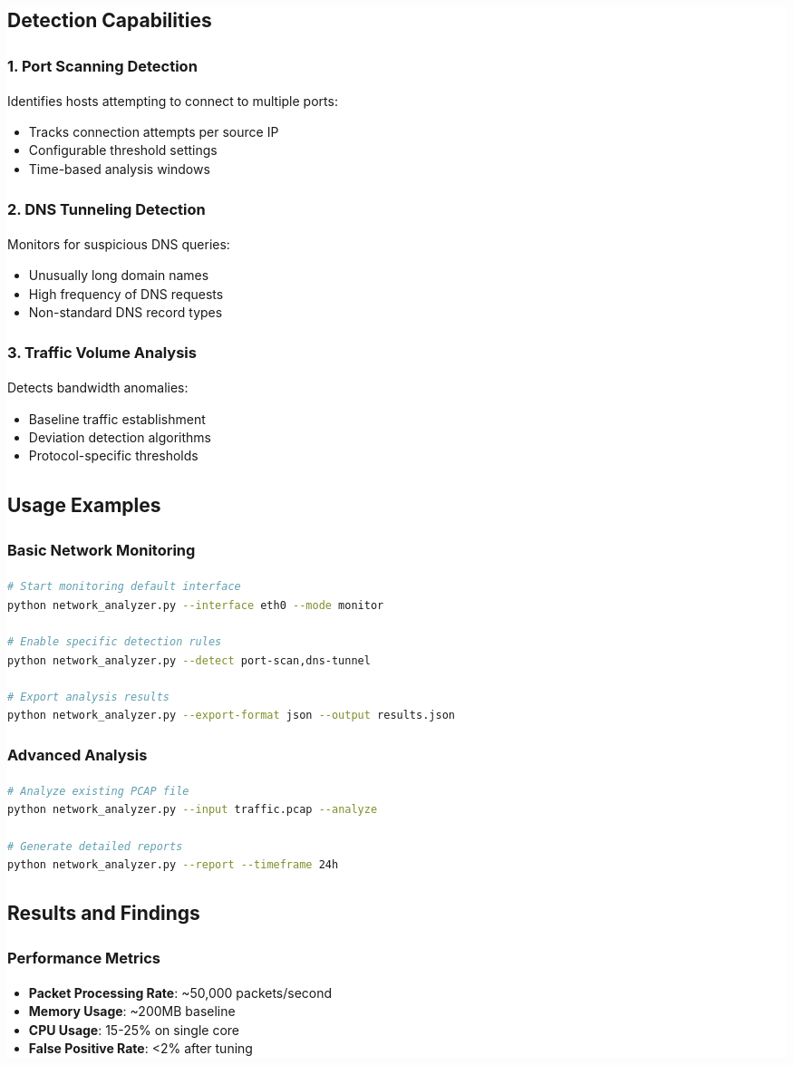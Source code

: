 ## Detection Capabilities

### 1. Port Scanning Detection
Identifies hosts attempting to connect to multiple ports:
- Tracks connection attempts per source IP
- Configurable threshold settings
- Time-based analysis windows

### 2. DNS Tunneling Detection
Monitors for suspicious DNS queries:
- Unusually long domain names
- High frequency of DNS requests
- Non-standard DNS record types

### 3. Traffic Volume Analysis
Detects bandwidth anomalies:
- Baseline traffic establishment
- Deviation detection algorithms
- Protocol-specific thresholds

## Usage Examples

### Basic Network Monitoring
```bash
# Start monitoring default interface
python network_analyzer.py --interface eth0 --mode monitor

# Enable specific detection rules
python network_analyzer.py --detect port-scan,dns-tunnel

# Export analysis results
python network_analyzer.py --export-format json --output results.json
```

### Advanced Analysis
```bash
# Analyze existing PCAP file
python network_analyzer.py --input traffic.pcap --analyze

# Generate detailed reports
python network_analyzer.py --report --timeframe 24h
```

## Results and Findings

### Performance Metrics
- **Packet Processing Rate**: ~50,000 packets/second
- **Memory Usage**: ~200MB baseline
- **CPU Usage**: 15-25% on single core
- **False Positive Rate**: <2% after tuning
